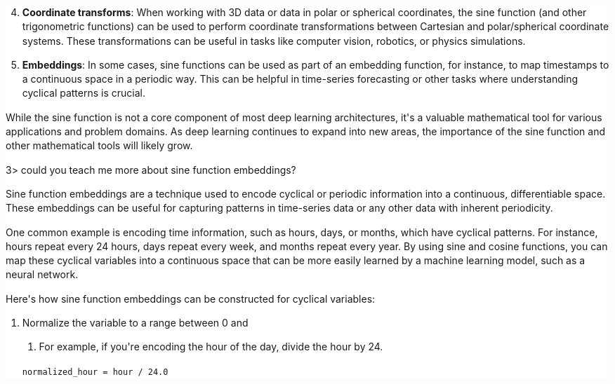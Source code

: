 4. **Coordinate transforms**: When working with 3D
   data or data in polar or spherical coordinates,
   the sine function (and other trigonometric
   functions) can be used to perform coordinate
   transformations between Cartesian and
   polar/spherical coordinate systems. These
   transformations can be useful in tasks like
   computer vision, robotics, or physics
   simulations.

5. **Embeddings**: In some cases, sine functions
   can be used as part of an embedding function,
   for instance, to map timestamps to a continuous
   space in a periodic way. This can be helpful in
   time-series forecasting or other tasks where
   understanding cyclical patterns is crucial.

While the sine function is not a core component of
most deep learning architectures, it's a valuable
mathematical tool for various applications and
problem domains. As deep learning continues to
expand into new areas, the importance of the sine
function and other mathematical tools will likely
grow.

3> could you teach me more about sine function
embeddings?

Sine function embeddings are a technique used to
encode cyclical or periodic information into
a continuous, differentiable space. These
embeddings can be useful for capturing patterns in
time-series data or any other data with inherent
periodicity.

One common example is encoding time information,
such as hours, days, or months, which have
cyclical patterns. For instance, hours repeat
every 24 hours, days repeat every week, and months
repeat every year. By using sine and cosine
functions, you can map these cyclical variables
into a continuous space that can be more easily
learned by a machine learning model, such as
a neural network.

Here's how sine function embeddings can be
constructed for cyclical variables:

1. Normalize the variable to a range between 0 and
   1. For example, if you're encoding the hour of
   the day, divide the hour by 24.

   ```
   normalized_hour = hour / 24.0
   ```
